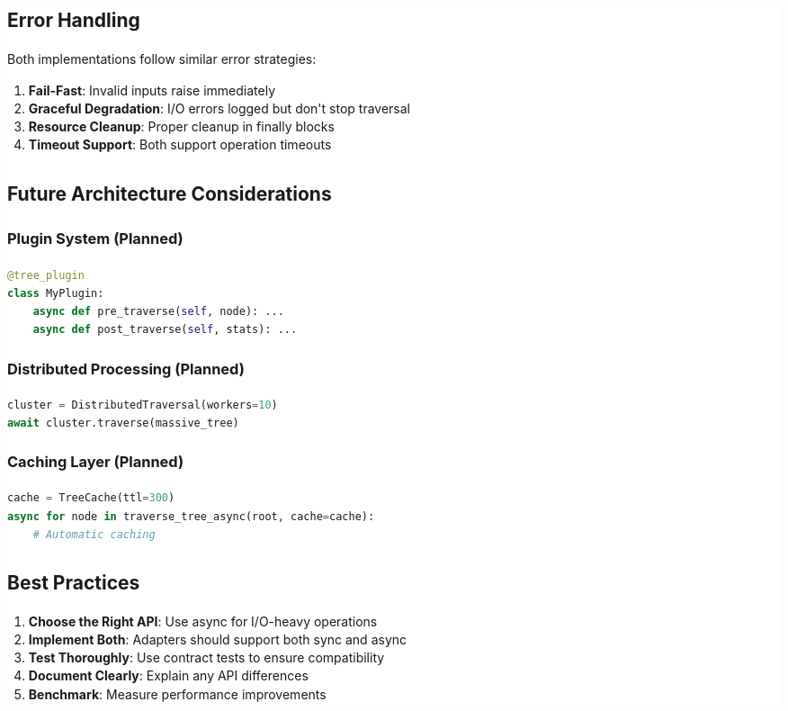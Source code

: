 ## Error Handling

Both implementations follow similar error strategies:

1. **Fail-Fast**: Invalid inputs raise immediately
2. **Graceful Degradation**: I/O errors logged but don't stop traversal
3. **Resource Cleanup**: Proper cleanup in finally blocks
4. **Timeout Support**: Both support operation timeouts

## Future Architecture Considerations

### Plugin System (Planned)
```python
@tree_plugin
class MyPlugin:
    async def pre_traverse(self, node): ...
    async def post_traverse(self, stats): ...
```

### Distributed Processing (Planned)
```python
cluster = DistributedTraversal(workers=10)
await cluster.traverse(massive_tree)
```

### Caching Layer (Planned)
```python
cache = TreeCache(ttl=300)
async for node in traverse_tree_async(root, cache=cache):
    # Automatic caching
```

## Best Practices

1. **Choose the Right API**: Use async for I/O-heavy operations
2. **Implement Both**: Adapters should support both sync and async
3. **Test Thoroughly**: Use contract tests to ensure compatibility
4. **Document Clearly**: Explain any API differences
5. **Benchmark**: Measure performance improvements